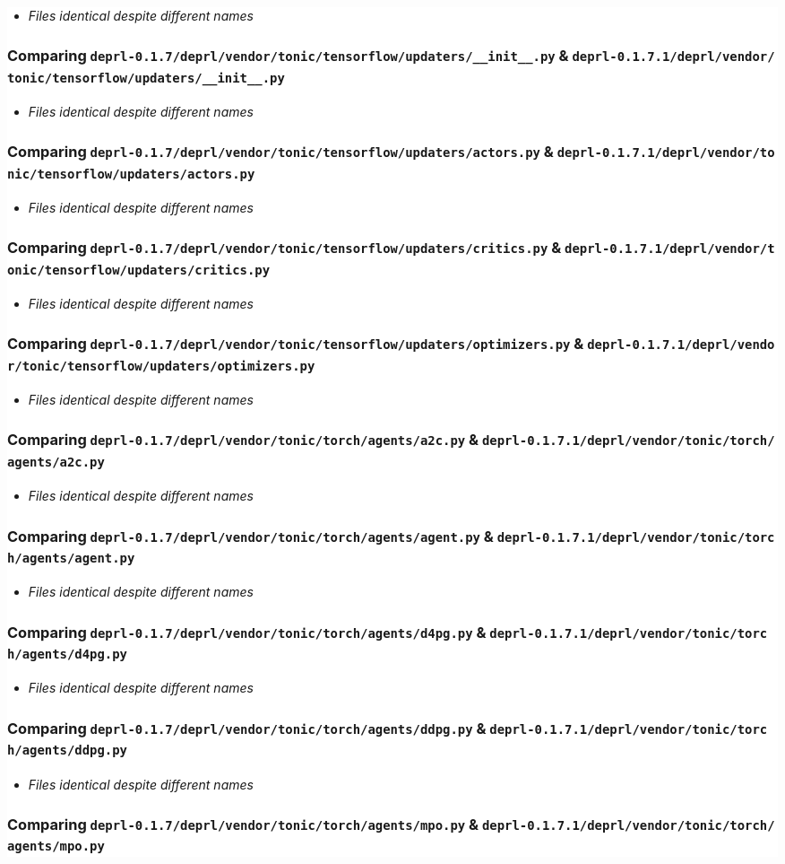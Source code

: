  * *Files identical despite different names*

### Comparing `deprl-0.1.7/deprl/vendor/tonic/tensorflow/updaters/__init__.py` & `deprl-0.1.7.1/deprl/vendor/tonic/tensorflow/updaters/__init__.py`

 * *Files identical despite different names*

### Comparing `deprl-0.1.7/deprl/vendor/tonic/tensorflow/updaters/actors.py` & `deprl-0.1.7.1/deprl/vendor/tonic/tensorflow/updaters/actors.py`

 * *Files identical despite different names*

### Comparing `deprl-0.1.7/deprl/vendor/tonic/tensorflow/updaters/critics.py` & `deprl-0.1.7.1/deprl/vendor/tonic/tensorflow/updaters/critics.py`

 * *Files identical despite different names*

### Comparing `deprl-0.1.7/deprl/vendor/tonic/tensorflow/updaters/optimizers.py` & `deprl-0.1.7.1/deprl/vendor/tonic/tensorflow/updaters/optimizers.py`

 * *Files identical despite different names*

### Comparing `deprl-0.1.7/deprl/vendor/tonic/torch/agents/a2c.py` & `deprl-0.1.7.1/deprl/vendor/tonic/torch/agents/a2c.py`

 * *Files identical despite different names*

### Comparing `deprl-0.1.7/deprl/vendor/tonic/torch/agents/agent.py` & `deprl-0.1.7.1/deprl/vendor/tonic/torch/agents/agent.py`

 * *Files identical despite different names*

### Comparing `deprl-0.1.7/deprl/vendor/tonic/torch/agents/d4pg.py` & `deprl-0.1.7.1/deprl/vendor/tonic/torch/agents/d4pg.py`

 * *Files identical despite different names*

### Comparing `deprl-0.1.7/deprl/vendor/tonic/torch/agents/ddpg.py` & `deprl-0.1.7.1/deprl/vendor/tonic/torch/agents/ddpg.py`

 * *Files identical despite different names*

### Comparing `deprl-0.1.7/deprl/vendor/tonic/torch/agents/mpo.py` & `deprl-0.1.7.1/deprl/vendor/tonic/torch/agents/mpo.py`
